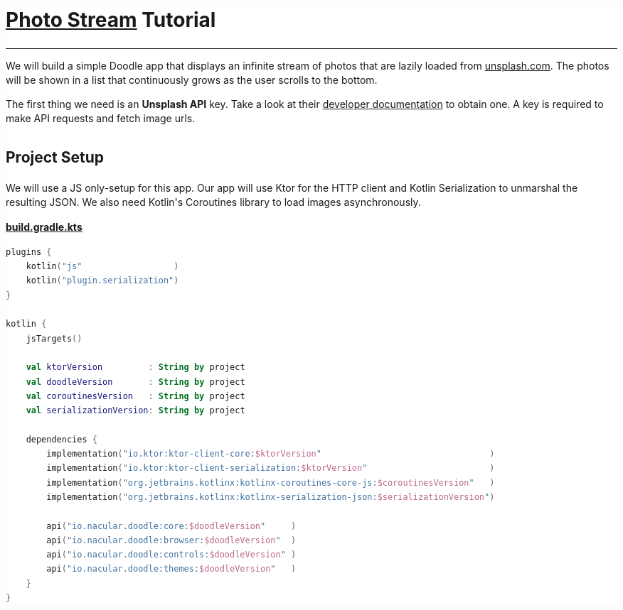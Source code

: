 # [Photo Stream](https://github.com/nacular/doodle-tutorials/tree/master/PhotoStream) Tutorial

----

We will build a simple Doodle app that displays an infinite stream of photos that are lazily loaded from [unsplash.com](https://unsplash.com).
The photos will be shown in a list that continuously grows as the user scrolls to the bottom.

<div style="text-align:center; margin: var(--code-block-margin)">
    <video autoplay loop muted playsinline width="400px">
      <source type="video/mp4" src="photo_stream_desktop.mov"/>
      <p>Your browser does not support the video element.</p>
    </video>
</div>

The first thing we need is an **Unsplash API** key. Take a look at their [developer documentation](https://unsplash.com/documentation) to obtain one.
A key is required to make API requests and fetch image urls.

## Project Setup

We will use a JS only-setup for this app. Our app will use Ktor for the HTTP client and Kotlin Serialization to unmarshal the resulting JSON.
We also need Kotlin's Coroutines library to load images asynchronously.

[**build.gradle.kts**](https://github.com/nacular/doodle-tutorials/blob/master/PhotoStream/build.gradle.kts)

```kotlin
plugins {
    kotlin("js"                  )
    kotlin("plugin.serialization")
}

kotlin {
    jsTargets()

    val ktorVersion         : String by project
    val doodleVersion       : String by project
    val coroutinesVersion   : String by project
    val serializationVersion: String by project

    dependencies {
        implementation("io.ktor:ktor-client-core:$ktorVersion"                                 )
        implementation("io.ktor:ktor-client-serialization:$ktorVersion"                        )
        implementation("org.jetbrains.kotlinx:kotlinx-coroutines-core-js:$coroutinesVersion"   )
        implementation("org.jetbrains.kotlinx:kotlinx-serialization-json:$serializationVersion")

        api("io.nacular.doodle:core:$doodleVersion"     )
        api("io.nacular.doodle:browser:$doodleVersion"  )
        api("io.nacular.doodle:controls:$doodleVersion" )
        api("io.nacular.doodle:themes:$doodleVersion"   )
    }
}
```
